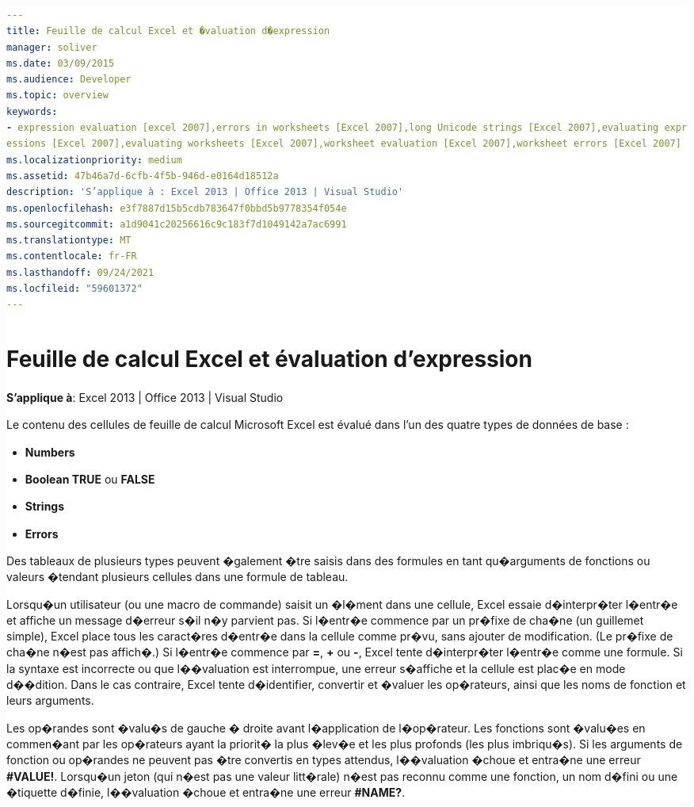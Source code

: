 ```yaml
---
title: Feuille de calcul Excel et �valuation d�expression
manager: soliver
ms.date: 03/09/2015
ms.audience: Developer
ms.topic: overview
keywords:
- expression evaluation [excel 2007],errors in worksheets [Excel 2007],long Unicode strings [Excel 2007],evaluating expressions [Excel 2007],evaluating worksheets [Excel 2007],worksheet evaluation [Excel 2007],worksheet errors [Excel 2007]
ms.localizationpriority: medium
ms.assetid: 47b46a7d-6cfb-4f5b-946d-e0164d18512a
description: 'S’applique à : Excel 2013 | Office 2013 | Visual Studio'
ms.openlocfilehash: e3f7887d15b5cdb783647f0bbd5b9778354f054e
ms.sourcegitcommit: a1d9041c20256616c9c183f7d1049142a7ac6991
ms.translationtype: MT
ms.contentlocale: fr-FR
ms.lasthandoff: 09/24/2021
ms.locfileid: "59601372"
---
```

# <a name="excel-worksheet-and-expression-evaluation"></a>Feuille de calcul Excel et évaluation d’expression

 **S’applique à**: Excel 2013 | Office 2013 | Visual Studio 
  
Le contenu des cellules de feuille de calcul Microsoft Excel est évalué dans l’un des quatre types de données de base :
  
- **Numbers**
    
- **Boolean TRUE** ou **FALSE**
    
- **Strings**
    
- **Errors**
    
Des tableaux de plusieurs types peuvent �galement �tre saisis dans des formules en tant qu�arguments de fonctions ou valeurs �tendant plusieurs cellules dans une formule de tableau.
  
Lorsqu�un utilisateur (ou une macro de commande) saisit un �l�ment dans une cellule, Excel essaie d�interpr�ter l�entr�e et affiche un message d�erreur s�il n�y parvient pas. Si l�entr�e commence par un pr�fixe de cha�ne (un guillemet simple), Excel place tous les caract�res d�entr�e dans la cellule comme pr�vu, sans ajouter de modification. (Le pr�fixe de cha�ne n�est pas affich�.) Si l�entr�e commence par **=**, **+** ou **-**, Excel tente d�interpr�ter l�entr�e comme une formule. Si la syntaxe est incorrecte ou que l��valuation est interrompue, une erreur s�affiche et la cellule est plac�e en mode d��dition. Dans le cas contraire, Excel tente d�identifier, convertir et �valuer les op�rateurs, ainsi que les noms de fonction et leurs arguments. 
  
Les op�randes sont �valu�s de gauche � droite avant l�application de l�op�rateur. Les fonctions sont �valu�es en commen�ant par les op�rateurs ayant la priorit� la plus �lev�e et les plus profonds (les plus imbriqu�s). Si les arguments de fonction ou op�randes ne peuvent pas �tre convertis en types attendus, l��valuation �choue et entra�ne une erreur **#VALUE!**. Lorsqu�un jeton (qui n�est pas une valeur litt�rale) n�est pas reconnu comme une fonction, un nom d�fini ou une �tiquette d�finie, l��valuation �choue et entra�ne une erreur **#NAME?**. 
  